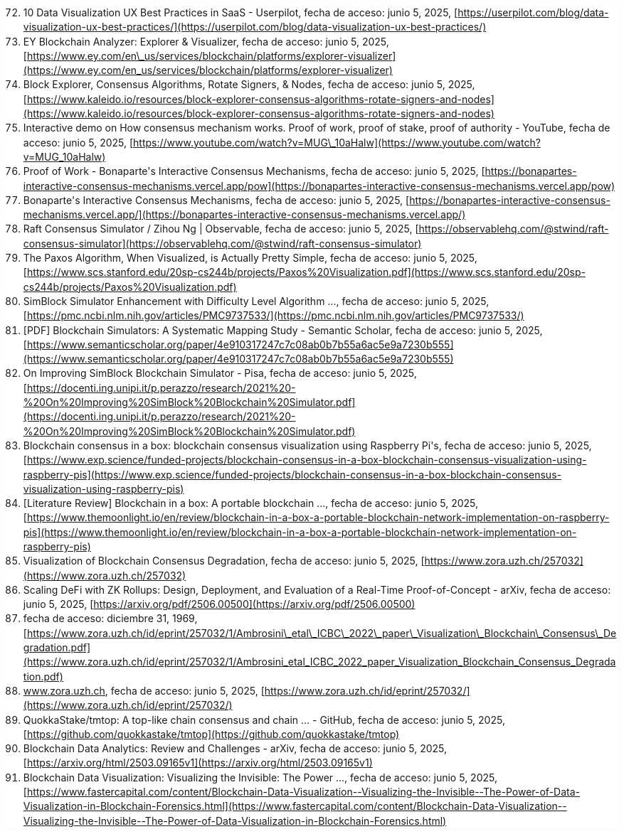 72. 10 Data Visualization UX Best Practices in SaaS \- Userpilot, fecha de acceso: junio 5, 2025, [https://userpilot.com/blog/data-visualization-ux-best-practices/](https://userpilot.com/blog/data-visualization-ux-best-practices/)  
73. EY Blockchain Analyzer: Explorer & Visualizer, fecha de acceso: junio 5, 2025, [https://www.ey.com/en\_us/services/blockchain/platforms/explorer-visualizer](https://www.ey.com/en_us/services/blockchain/platforms/explorer-visualizer)  
74. Block Explorer, Consensus Algorithms, Rotate Signers, & Nodes, fecha de acceso: junio 5, 2025, [https://www.kaleido.io/resources/block-explorer-consensus-algorithms-rotate-signers-and-nodes](https://www.kaleido.io/resources/block-explorer-consensus-algorithms-rotate-signers-and-nodes)  
75. Interactive demo on How consensus mechanism works. Proof of work, proof of stake, proof of authority \- YouTube, fecha de acceso: junio 5, 2025, [https://www.youtube.com/watch?v=MUG\_10aHalw](https://www.youtube.com/watch?v=MUG_10aHalw)  
76. Proof of Work \- Bonaparte's Interactive Consensus Mechanisms, fecha de acceso: junio 5, 2025, [https://bonapartes-interactive-consensus-mechanisms.vercel.app/pow](https://bonapartes-interactive-consensus-mechanisms.vercel.app/pow)  
77. Bonaparte's Interactive Consensus Mechanisms, fecha de acceso: junio 5, 2025, [https://bonapartes-interactive-consensus-mechanisms.vercel.app/](https://bonapartes-interactive-consensus-mechanisms.vercel.app/)  
78. Raft Consensus Simulator / Zihou Ng | Observable, fecha de acceso: junio 5, 2025, [https://observablehq.com/@stwind/raft-consensus-simulator](https://observablehq.com/@stwind/raft-consensus-simulator)  
79. The Paxos Algorithm, When Visualized, is Actually Pretty Simple, fecha de acceso: junio 5, 2025, [https://www.scs.stanford.edu/20sp-cs244b/projects/Paxos%20Visualization.pdf](https://www.scs.stanford.edu/20sp-cs244b/projects/Paxos%20Visualization.pdf)  
80. SimBlock Simulator Enhancement with Difficulty Level Algorithm ..., fecha de acceso: junio 5, 2025, [https://pmc.ncbi.nlm.nih.gov/articles/PMC9737533/](https://pmc.ncbi.nlm.nih.gov/articles/PMC9737533/)  
81. \[PDF\] Blockchain Simulators: A Systematic Mapping Study \- Semantic Scholar, fecha de acceso: junio 5, 2025, [https://www.semanticscholar.org/paper/4e910317247c7c08ab0b7b55a6ac5e9a7230b555](https://www.semanticscholar.org/paper/4e910317247c7c08ab0b7b55a6ac5e9a7230b555)  
82. On Improving SimBlock Blockchain Simulator \- Pisa, fecha de acceso: junio 5, 2025, [https://docenti.ing.unipi.it/p.perazzo/research/2021%20-%20On%20Improving%20SimBlock%20Blockchain%20Simulator.pdf](https://docenti.ing.unipi.it/p.perazzo/research/2021%20-%20On%20Improving%20SimBlock%20Blockchain%20Simulator.pdf)  
83. Blockchain consensus in a box: blockchain consensus visualization using Raspberry Pi's, fecha de acceso: junio 5, 2025, [https://www.exp.science/funded-projects/blockchain-consensus-in-a-box-blockchain-consensus-visualization-using-raspberry-pis](https://www.exp.science/funded-projects/blockchain-consensus-in-a-box-blockchain-consensus-visualization-using-raspberry-pis)  
84. \[Literature Review\] Blockchain in a box: A portable blockchain ..., fecha de acceso: junio 5, 2025, [https://www.themoonlight.io/en/review/blockchain-in-a-box-a-portable-blockchain-network-implementation-on-raspberry-pis](https://www.themoonlight.io/en/review/blockchain-in-a-box-a-portable-blockchain-network-implementation-on-raspberry-pis)  
85. Visualization of Blockchain Consensus Degradation, fecha de acceso: junio 5, 2025, [https://www.zora.uzh.ch/257032](https://www.zora.uzh.ch/257032)  
86. Scaling DeFi with ZK Rollups: Design, Deployment, and Evaluation of a Real-Time Proof-of-Concept \- arXiv, fecha de acceso: junio 5, 2025, [https://arxiv.org/pdf/2506.00500](https://arxiv.org/pdf/2506.00500)  
87. fecha de acceso: diciembre 31, 1969, [https://www.zora.uzh.ch/id/eprint/257032/1/Ambrosini\_etal\_ICBC\_2022\_paper\_Visualization\_Blockchain\_Consensus\_Degradation.pdf](https://www.zora.uzh.ch/id/eprint/257032/1/Ambrosini_etal_ICBC_2022_paper_Visualization_Blockchain_Consensus_Degradation.pdf)  
88. www.zora.uzh.ch, fecha de acceso: junio 5, 2025, [https://www.zora.uzh.ch/id/eprint/257032/](https://www.zora.uzh.ch/id/eprint/257032/)  
89. QuokkaStake/tmtop: A top-like chain consensus and chain ... \- GitHub, fecha de acceso: junio 5, 2025, [https://github.com/quokkastake/tmtop](https://github.com/quokkastake/tmtop)  
90. Blockchain Data Analytics: Review and Challenges \- arXiv, fecha de acceso: junio 5, 2025, [https://arxiv.org/html/2503.09165v1](https://arxiv.org/html/2503.09165v1)  
91. Blockchain Data Visualization: Visualizing the Invisible: The Power ..., fecha de acceso: junio 5, 2025, [https://www.fastercapital.com/content/Blockchain-Data-Visualization--Visualizing-the-Invisible--The-Power-of-Data-Visualization-in-Blockchain-Forensics.html](https://www.fastercapital.com/content/Blockchain-Data-Visualization--Visualizing-the-Invisible--The-Power-of-Data-Visualization-in-Blockchain-Forensics.html)  